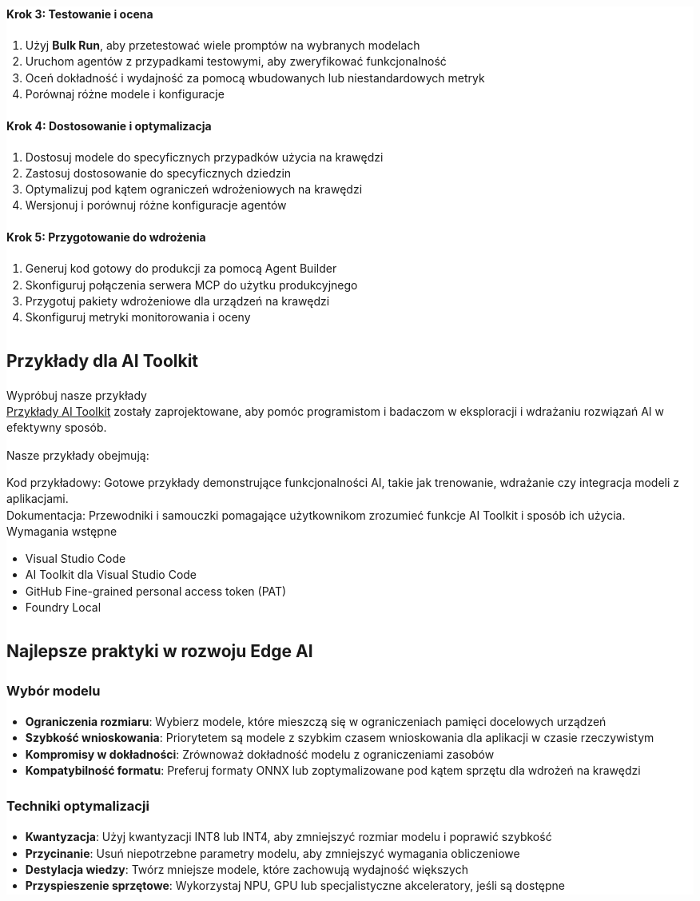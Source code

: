 #### Krok 3: Testowanie i ocena  
1. Użyj **Bulk Run**, aby przetestować wiele promptów na wybranych modelach  
2. Uruchom agentów z przypadkami testowymi, aby zweryfikować funkcjonalność  
3. Oceń dokładność i wydajność za pomocą wbudowanych lub niestandardowych metryk  
4. Porównaj różne modele i konfiguracje  

#### Krok 4: Dostosowanie i optymalizacja  
1. Dostosuj modele do specyficznych przypadków użycia na krawędzi  
2. Zastosuj dostosowanie do specyficznych dziedzin  
3. Optymalizuj pod kątem ograniczeń wdrożeniowych na krawędzi  
4. Wersjonuj i porównuj różne konfiguracje agentów  

#### Krok 5: Przygotowanie do wdrożenia  
1. Generuj kod gotowy do produkcji za pomocą Agent Builder  
2. Skonfiguruj połączenia serwera MCP do użytku produkcyjnego  
3. Przygotuj pakiety wdrożeniowe dla urządzeń na krawędzi  
4. Skonfiguruj metryki monitorowania i oceny  

## Przykłady dla AI Toolkit  

Wypróbuj nasze przykłady  
[Przykłady AI Toolkit](https://github.com/Azure-Samples/AI_Toolkit_Samples) zostały zaprojektowane, aby pomóc programistom i badaczom w eksploracji i wdrażaniu rozwiązań AI w efektywny sposób.  

Nasze przykłady obejmują:  

Kod przykładowy: Gotowe przykłady demonstrujące funkcjonalności AI, takie jak trenowanie, wdrażanie czy integracja modeli z aplikacjami.  
Dokumentacja: Przewodniki i samouczki pomagające użytkownikom zrozumieć funkcje AI Toolkit i sposób ich użycia.  
Wymagania wstępne  

- Visual Studio Code  
- AI Toolkit dla Visual Studio Code  
- GitHub Fine-grained personal access token (PAT)  
- Foundry Local  

## Najlepsze praktyki w rozwoju Edge AI  

### Wybór modelu  
- **Ograniczenia rozmiaru**: Wybierz modele, które mieszczą się w ograniczeniach pamięci docelowych urządzeń  
- **Szybkość wnioskowania**: Priorytetem są modele z szybkim czasem wnioskowania dla aplikacji w czasie rzeczywistym  
- **Kompromisy w dokładności**: Zrównoważ dokładność modelu z ograniczeniami zasobów  
- **Kompatybilność formatu**: Preferuj formaty ONNX lub zoptymalizowane pod kątem sprzętu dla wdrożeń na krawędzi  

### Techniki optymalizacji  
- **Kwantyzacja**: Użyj kwantyzacji INT8 lub INT4, aby zmniejszyć rozmiar modelu i poprawić szybkość  
- **Przycinanie**: Usuń niepotrzebne parametry modelu, aby zmniejszyć wymagania obliczeniowe  
- **Destylacja wiedzy**: Twórz mniejsze modele, które zachowują wydajność większych  
- **Przyspieszenie sprzętowe**: Wykorzystaj NPU, GPU lub specjalistyczne akceleratory, jeśli są dostępne  
